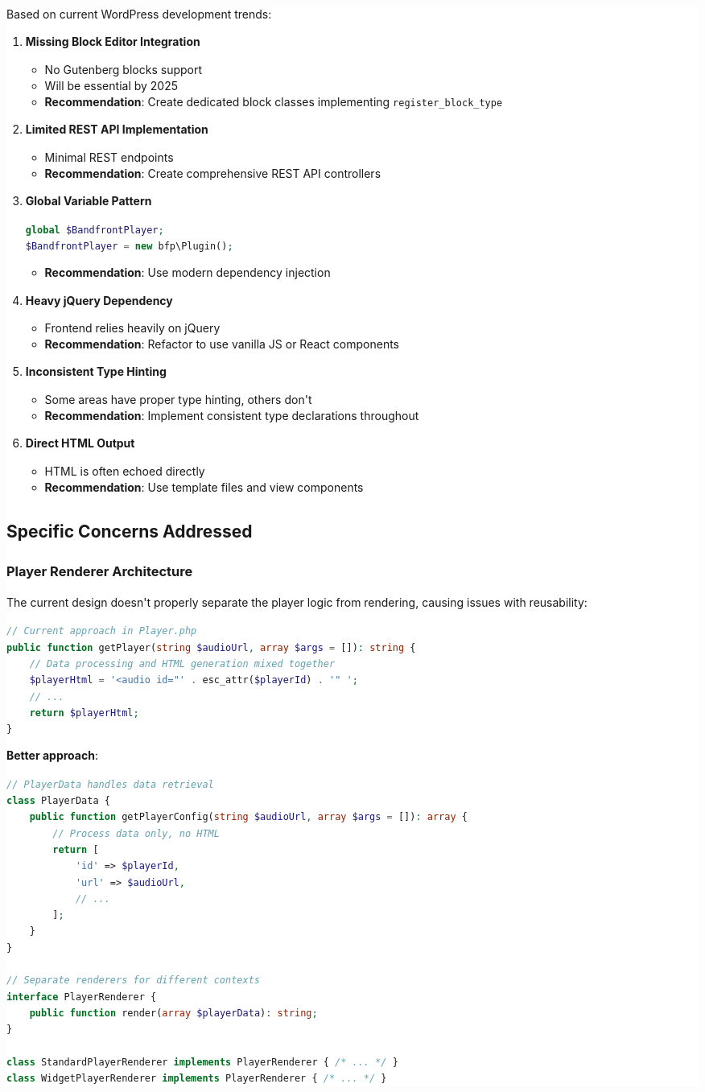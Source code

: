 Based on current WordPress development trends:

1. **Missing Block Editor Integration**
   - No Gutenberg blocks support
   - Will be essential by 2025
   - **Recommendation**: Create dedicated block classes implementing `register_block_type`

2. **Limited REST API Implementation**
   - Minimal REST endpoints
   - **Recommendation**: Create comprehensive REST API controllers

3. **Global Variable Pattern**
   ```php
   global $BandfrontPlayer;
   $BandfrontPlayer = new bfp\Plugin();
   ```
   - **Recommendation**: Use modern dependency injection

4. **Heavy jQuery Dependency**
   - Frontend relies heavily on jQuery
   - **Recommendation**: Refactor to use vanilla JS or React components

5. **Inconsistent Type Hinting**
   - Some areas have proper type hinting, others don't
   - **Recommendation**: Implement consistent type declarations throughout

6. **Direct HTML Output**
   - HTML is often echoed directly
   - **Recommendation**: Use template files and view components

## Specific Concerns Addressed

### Player Renderer Architecture

The current design doesn't properly separate the player logic from rendering, causing issues with reusability:

```php
// Current approach in Player.php
public function getPlayer(string $audioUrl, array $args = []): string {
    // Data processing and HTML generation mixed together
    $playerHtml = '<audio id="' . esc_attr($playerId) . '" ';
    // ...
    return $playerHtml;
}
```

**Better approach**:
```php
// PlayerData handles data retrieval
class PlayerData {
    public function getPlayerConfig(string $audioUrl, array $args = []): array {
        // Process data only, no HTML
        return [
            'id' => $playerId,
            'url' => $audioUrl,
            // ...
        ];
    }
}

// Separate renderers for different contexts
interface PlayerRenderer {
    public function render(array $playerData): string;
}

class StandardPlayerRenderer implements PlayerRenderer { /* ... */ }
class WidgetPlayerRenderer implements PlayerRenderer { /* ... */ }
```